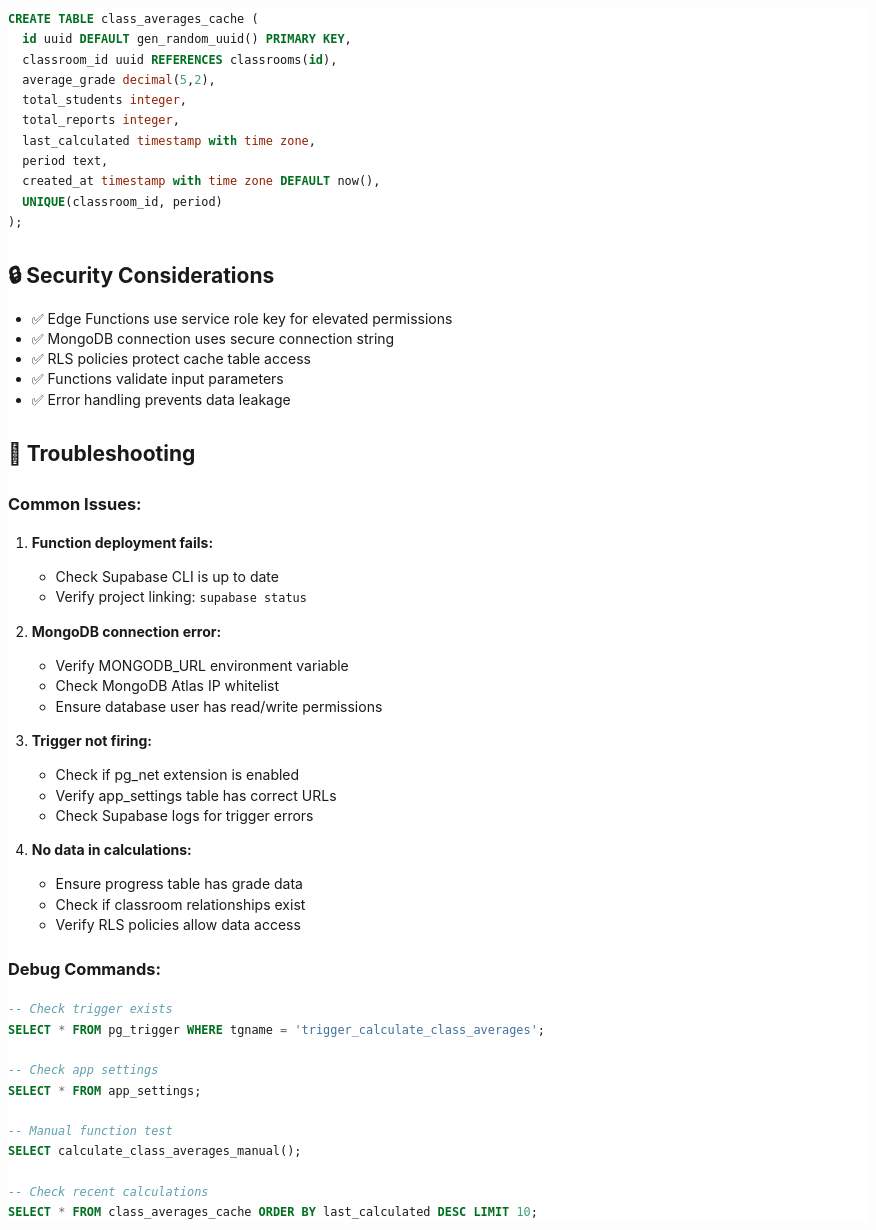 ```sql
CREATE TABLE class_averages_cache (
  id uuid DEFAULT gen_random_uuid() PRIMARY KEY,
  classroom_id uuid REFERENCES classrooms(id),
  average_grade decimal(5,2),
  total_students integer,
  total_reports integer,
  last_calculated timestamp with time zone,
  period text,
  created_at timestamp with time zone DEFAULT now(),
  UNIQUE(classroom_id, period)
);
```

## 🔒 Security Considerations

- ✅ Edge Functions use service role key for elevated permissions
- ✅ MongoDB connection uses secure connection string
- ✅ RLS policies protect cache table access
- ✅ Functions validate input parameters
- ✅ Error handling prevents data leakage

## 🐛 Troubleshooting

### Common Issues:

1. **Function deployment fails:**
   - Check Supabase CLI is up to date
   - Verify project linking: `supabase status`

2. **MongoDB connection error:**
   - Verify MONGODB_URL environment variable
   - Check MongoDB Atlas IP whitelist
   - Ensure database user has read/write permissions

3. **Trigger not firing:**
   - Check if pg_net extension is enabled
   - Verify app_settings table has correct URLs
   - Check Supabase logs for trigger errors

4. **No data in calculations:**
   - Ensure progress table has grade data
   - Check if classroom relationships exist
   - Verify RLS policies allow data access

### Debug Commands:

```sql
-- Check trigger exists
SELECT * FROM pg_trigger WHERE tgname = 'trigger_calculate_class_averages';

-- Check app settings
SELECT * FROM app_settings;

-- Manual function test
SELECT calculate_class_averages_manual();

-- Check recent calculations
SELECT * FROM class_averages_cache ORDER BY last_calculated DESC LIMIT 10;
```
